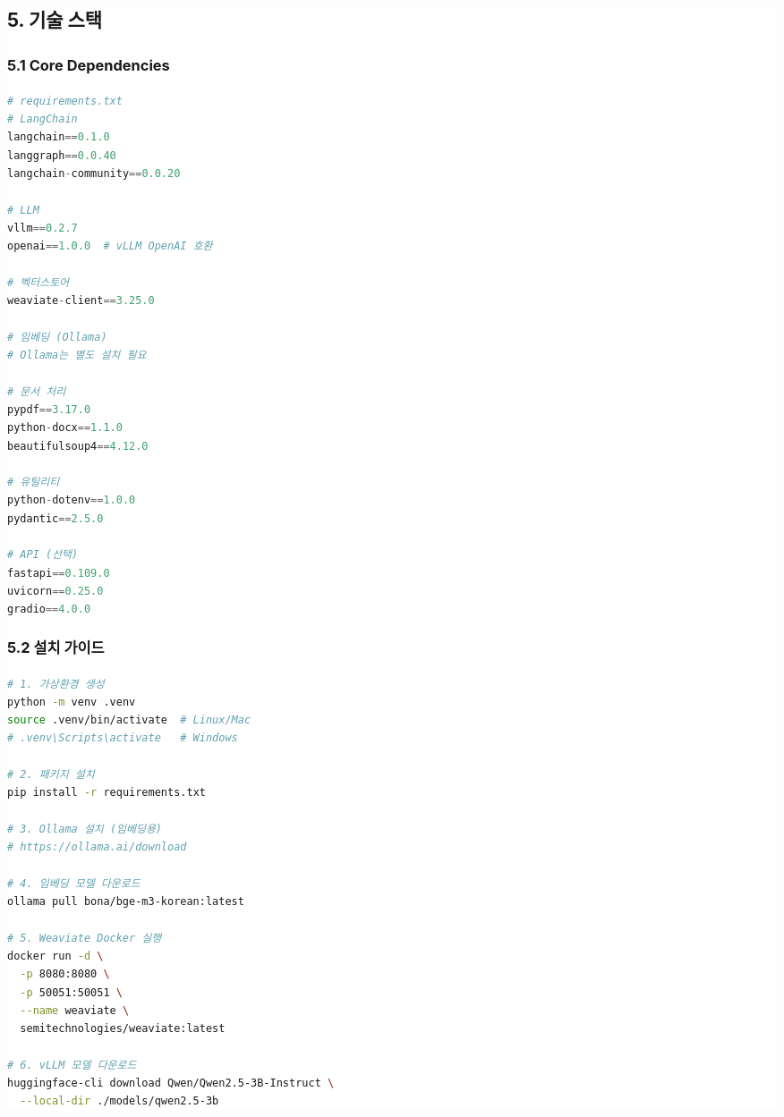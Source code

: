 ## 5. 기술 스택

### 5.1 Core Dependencies

```python
# requirements.txt
# LangChain
langchain==0.1.0
langgraph==0.0.40
langchain-community==0.0.20

# LLM
vllm==0.2.7
openai==1.0.0  # vLLM OpenAI 호환

# 벡터스토어
weaviate-client==3.25.0

# 임베딩 (Ollama)
# Ollama는 별도 설치 필요

# 문서 처리
pypdf==3.17.0
python-docx==1.1.0
beautifulsoup4==4.12.0

# 유틸리티
python-dotenv==1.0.0
pydantic==2.5.0

# API (선택)
fastapi==0.109.0
uvicorn==0.25.0
gradio==4.0.0
```

### 5.2 설치 가이드

```bash
# 1. 가상환경 생성
python -m venv .venv
source .venv/bin/activate  # Linux/Mac
# .venv\Scripts\activate   # Windows

# 2. 패키지 설치
pip install -r requirements.txt

# 3. Ollama 설치 (임베딩용)
# https://ollama.ai/download

# 4. 임베딩 모델 다운로드
ollama pull bona/bge-m3-korean:latest

# 5. Weaviate Docker 실행
docker run -d \
  -p 8080:8080 \
  -p 50051:50051 \
  --name weaviate \
  semitechnologies/weaviate:latest

# 6. vLLM 모델 다운로드
huggingface-cli download Qwen/Qwen2.5-3B-Instruct \
  --local-dir ./models/qwen2.5-3b
```
